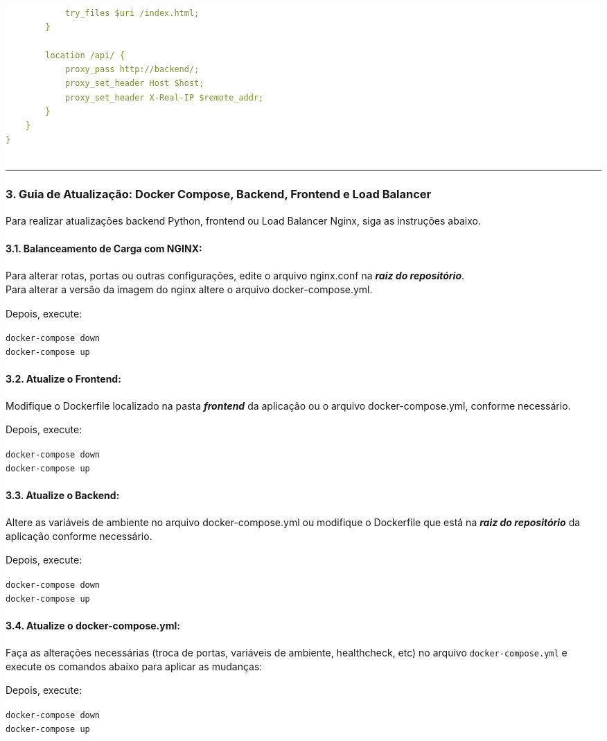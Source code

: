 ```yaml
            try_files $uri /index.html;
        }

        location /api/ {
            proxy_pass http://backend/;
            proxy_set_header Host $host;
            proxy_set_header X-Real-IP $remote_addr;
        }
    }
}
        
```
---

### 3. Guia de Atualização: Docker Compose, Backend, Frontend e Load Balancer
Para realizar atualizações backend Python, frontend ou Load Balancer Nginx, siga as instruções abaixo.

#### 3.1. Balanceamento de Carga com NGINX:
Para alterar rotas, portas ou outras configurações, edite o arquivo nginx.conf na ***raiz do repositório***.<br>
Para alterar a versão da imagem do nginx altere o arquivo docker-compose.yml.

Depois, execute:

```bash
docker-compose down
docker-compose up
```

#### 3.2. Atualize o Frontend:
Modifique o Dockerfile localizado na pasta ***frontend*** da aplicação ou o arquivo docker-compose.yml, conforme necessário.

Depois, execute:

```bash
docker-compose down
docker-compose up
```

#### 3.3. Atualize o Backend:
Altere as variáveis de ambiente no arquivo docker-compose.yml ou modifique o Dockerfile que está na ***raiz do repositório*** da aplicação conforme necessário.

Depois, execute:

```bash
docker-compose down
docker-compose up
```

#### 3.4. Atualize o docker-compose.yml:
Faça as alterações necessárias (troca de portas, variáveis de ambiente, healthcheck, etc) no arquivo `docker-compose.yml` e execute os comandos abaixo para aplicar as mudanças:

Depois, execute:

```bash
docker-compose down
docker-compose up
```
